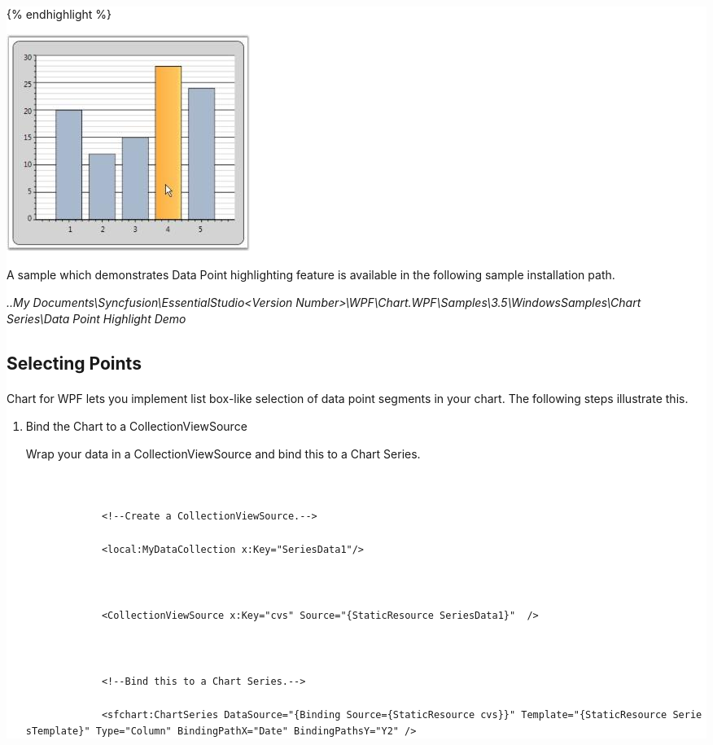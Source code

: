 {% endhighlight  %}

![Chart-Controls_img50](Chart-Controls_images/Chart-Controls_img50.jpeg)



A sample which demonstrates Data Point highlighting feature is available in the following sample installation path.

_..My Documents\Syncfusion\EssentialStudio\<Version Number>\WPF\Chart.WPF\Samples\3.5\WindowsSamples\Chart Series\Data Point Highlight Demo_


## Selecting Points

Chart for WPF lets you implement list box-like selection of data point segments in your chart. The following steps illustrate this.

1. Bind the Chart to a CollectionViewSource

   Wrap your data in a CollectionViewSource and bind this to a Chart Series.


   ~~~ xaml


				<!--Create a CollectionViewSource.-->

				<local:MyDataCollection x:Key="SeriesData1"/>



				<CollectionViewSource x:Key="cvs" Source="{StaticResource SeriesData1}"  />



				<!--Bind this to a Chart Series.-->

				<sfchart:ChartSeries DataSource="{Binding Source={StaticResource cvs}}" Template="{StaticResource SeriesTemplate}" Type="Column" BindingPathX="Date" BindingPathsY="Y2" />
   ~~~
   